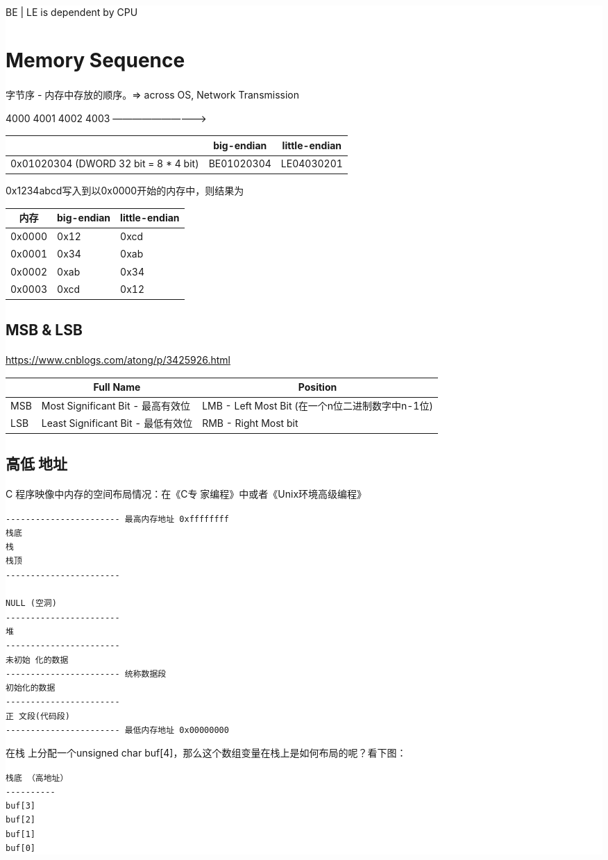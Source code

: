 BE | LE is dependent by CPU

# Memory Sequence

字节序 - 内存中存放的顺序。=> across OS, Network Transmission

4000 4001 4002 4003 
—————————–>

|                                       | big-endian | little-endian |
| ------------------------------------- | ---------- | ------------- |
| 0x01020304 (DWORD 32 bit = 8 * 4 bit) | BE01020304 | LE04030201    |

0x1234abcd写入到以0x0000开始的内存中，则结果为

| 内存   | big-endian | little-endian |
| ------ | ---------- | ------------- |
| 0x0000 | 0x12       | 0xcd          |
| 0x0001 | 0x34       | 0xab          |
| 0x0002 | 0xab       | 0x34          |
| 0x0003 | 0xcd       | 0x12          |
## MSB & LSB

<https://www.cnblogs.com/atong/p/3425926.html>

|      | Full Name                          | Position |
| ---- | ---------------------------------- | ------------------ |
| MSB  | Most Significant Bit - 最高有效位  | LMB - Left Most Bit (在一个n位二进制数字中n-1位) |
| LSB  | Least Significant Bit - 最低有效位 | RMB - Right Most bit |



## 高低 地址

C 程序映像中内存的空间布局情况：在《C专 家编程》中或者《Unix环境高级编程》

```
----------------------- 最高内存地址 0xffffffff
栈底
栈
栈顶
-----------------------

NULL (空洞) 
-----------------------
堆
-----------------------
未初始 化的数据
----------------------- 统称数据段
初始化的数据
-----------------------
正 文段(代码段)
----------------------- 最低内存地址 0x00000000
```
在栈 上分配一个unsigned char buf[4]，那么这个数组变量在栈上是如何布局的呢？看下图：
```
栈底 （高地址）
----------
buf[3] 
buf[2]
buf[1]
buf[0]
```
